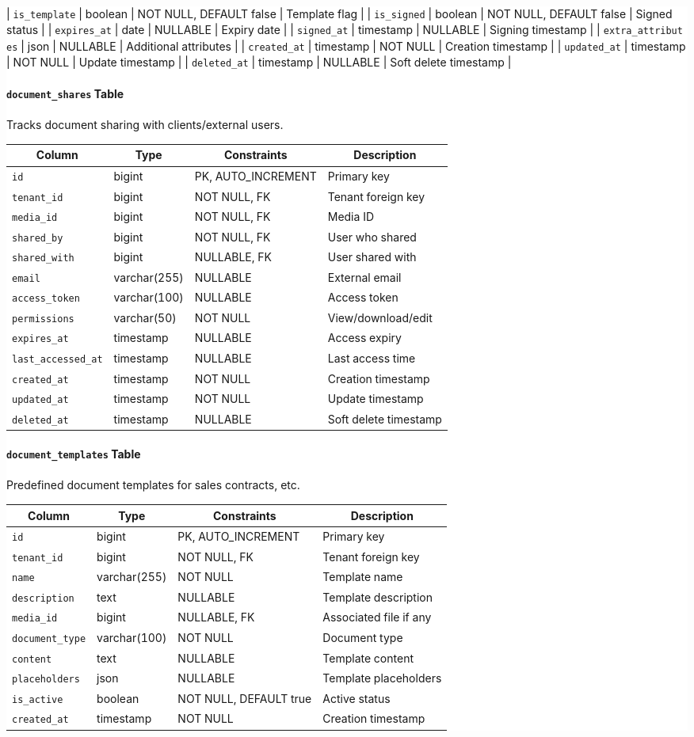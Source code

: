 | `is_template` | boolean | NOT NULL, DEFAULT false | Template flag |
| `is_signed` | boolean | NOT NULL, DEFAULT false | Signed status |
| `expires_at` | date | NULLABLE | Expiry date |
| `signed_at` | timestamp | NULLABLE | Signing timestamp |
| `extra_attributes` | json | NULLABLE | Additional attributes |
| `created_at` | timestamp | NOT NULL | Creation timestamp |
| `updated_at` | timestamp | NOT NULL | Update timestamp |
| `deleted_at` | timestamp | NULLABLE | Soft delete timestamp |

#### `document_shares` Table
Tracks document sharing with clients/external users.

| Column | Type | Constraints | Description |
|--------|------|------------|-------------|
| `id` | bigint | PK, AUTO_INCREMENT | Primary key |
| `tenant_id` | bigint | NOT NULL, FK | Tenant foreign key |
| `media_id` | bigint | NOT NULL, FK | Media ID |
| `shared_by` | bigint | NOT NULL, FK | User who shared |
| `shared_with` | bigint | NULLABLE, FK | User shared with |
| `email` | varchar(255) | NULLABLE | External email |
| `access_token` | varchar(100) | NULLABLE | Access token |
| `permissions` | varchar(50) | NOT NULL | View/download/edit |
| `expires_at` | timestamp | NULLABLE | Access expiry |
| `last_accessed_at` | timestamp | NULLABLE | Last access time |
| `created_at` | timestamp | NOT NULL | Creation timestamp |
| `updated_at` | timestamp | NOT NULL | Update timestamp |
| `deleted_at` | timestamp | NULLABLE | Soft delete timestamp |

#### `document_templates` Table
Predefined document templates for sales contracts, etc.

| Column | Type | Constraints | Description |
|--------|------|------------|-------------|
| `id` | bigint | PK, AUTO_INCREMENT | Primary key |
| `tenant_id` | bigint | NOT NULL, FK | Tenant foreign key |
| `name` | varchar(255) | NOT NULL | Template name |
| `description` | text | NULLABLE | Template description |
| `media_id` | bigint | NULLABLE, FK | Associated file if any |
| `document_type` | varchar(100) | NOT NULL | Document type |
| `content` | text | NULLABLE | Template content |
| `placeholders` | json | NULLABLE | Template placeholders |
| `is_active` | boolean | NOT NULL, DEFAULT true | Active status |
| `created_at` | timestamp | NOT NULL | Creation timestamp |